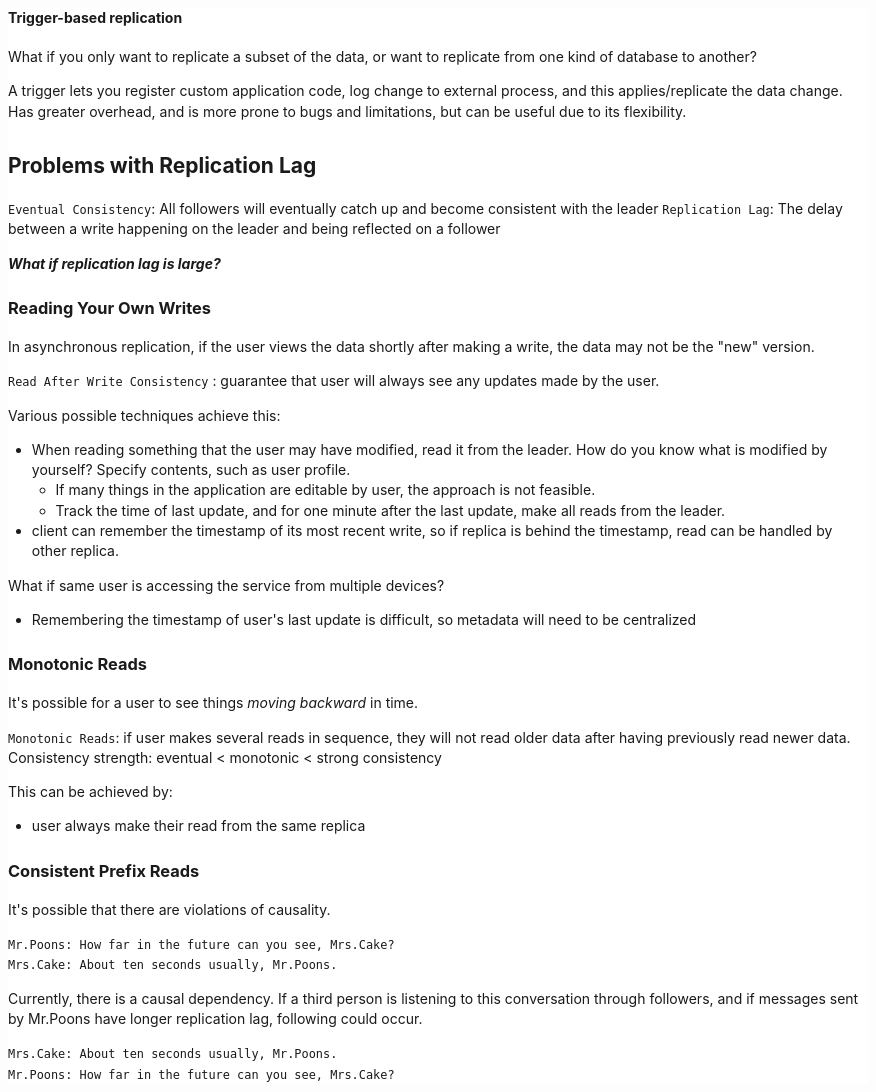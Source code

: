 #### Trigger-based replication
What if you only want to replicate a subset of the data, or want to replicate from one kind of database to another?

A trigger lets you register custom application code, log change to external process, and this applies/replicate the data change.
Has greater overhead, and is more prone to bugs and limitations, but can be useful due to its flexibility.

## Problems with Replication Lag

`Eventual Consistency`: All followers will eventually catch up and become consistent with the leader
`Replication Lag`: The delay between a write happening on the leader and being reflected on a follower

***What if replication lag is large?***

### Reading Your Own Writes
In asynchronous replication, if the user views the data shortly after making a write, the data may not be the "new" version.

`Read After Write Consistency` : guarantee that user will always see any updates made by the user.

Various possible techniques achieve this:
- When reading something that the user may have modified, read it from the leader. How do you know what is modified by yourself? Specify contents, such as user profile.
  - If many things in the application are editable by user, the approach is not feasible.
  - Track the time of last update, and for one minute after the last update, make all reads from the leader.
- client can remember the timestamp of its most recent write, so if replica is behind the timestamp, read can be handled by other replica.

What if same user is accessing the service from multiple devices?
- Remembering the timestamp of user's last update is difficult, so metadata will need to be centralized

### Monotonic Reads
It's possible for a user to see things *moving backward* in time.

`Monotonic Reads`: if user makes several reads in sequence, they will not read older data after having previously read newer data. 
Consistency strength: eventual < monotonic < strong consistency

This can be achieved by:
- user always make their read from the same replica

### Consistent Prefix Reads
It's possible that there are violations of causality.
```
Mr.Poons: How far in the future can you see, Mrs.Cake?
Mrs.Cake: About ten seconds usually, Mr.Poons.
```
Currently, there is a causal dependency. If a third person is listening to this conversation through followers, and if messages sent by Mr.Poons have longer replication lag, following could occur.
```
Mrs.Cake: About ten seconds usually, Mr.Poons.
Mr.Poons: How far in the future can you see, Mrs.Cake?
```
